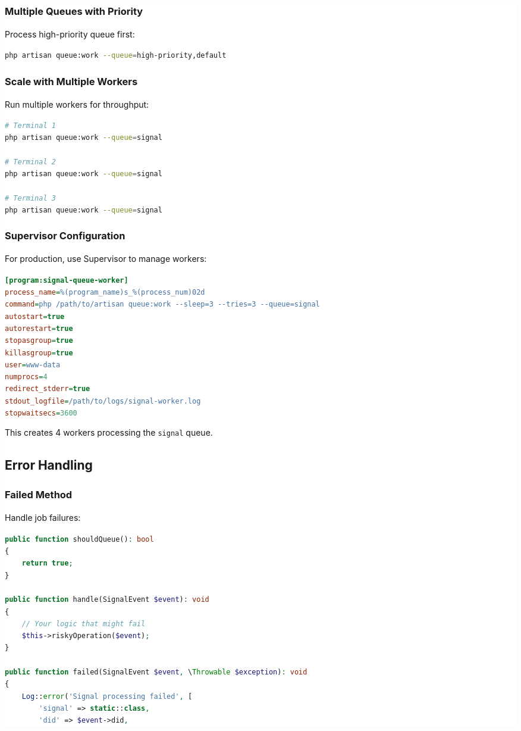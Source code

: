 ### Multiple Queues with Priority

Process high-priority queue first:

```bash
php artisan queue:work --queue=high-priority,default
```

### Scale with Multiple Workers

Run multiple workers for throughput:

```bash
# Terminal 1
php artisan queue:work --queue=signal

# Terminal 2
php artisan queue:work --queue=signal

# Terminal 3
php artisan queue:work --queue=signal
```

### Supervisor Configuration

For production, use Supervisor to manage workers:

```ini
[program:signal-queue-worker]
process_name=%(program_name)s_%(process_num)02d
command=php /path/to/artisan queue:work --sleep=3 --tries=3 --queue=signal
autostart=true
autorestart=true
stopasgroup=true
killasgroup=true
user=www-data
numprocs=4
redirect_stderr=true
stdout_logfile=/path/to/logs/signal-worker.log
stopwaitsecs=3600
```

This creates 4 workers processing the `signal` queue.

## Error Handling

### Failed Method

Handle job failures:

```php
public function shouldQueue(): bool
{
    return true;
}

public function handle(SignalEvent $event): void
{
    // Your logic that might fail
    $this->riskyOperation($event);
}

public function failed(SignalEvent $event, \Throwable $exception): void
{
    Log::error('Signal processing failed', [
        'signal' => static::class,
        'did' => $event->did,
```